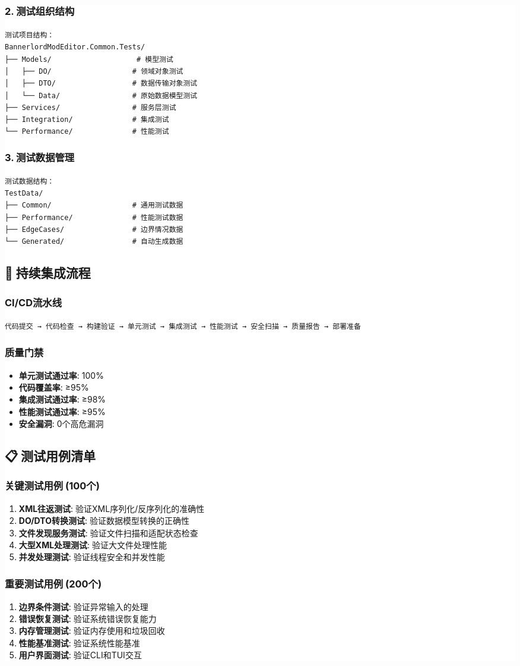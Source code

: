 ### 2. 测试组织结构
```
测试项目结构：
BannerlordModEditor.Common.Tests/
├── Models/                    # 模型测试
│   ├── DO/                   # 领域对象测试
│   ├── DTO/                  # 数据传输对象测试
│   └── Data/                 # 原始数据模型测试
├── Services/                 # 服务层测试
├── Integration/              # 集成测试
└── Performance/              # 性能测试
```

### 3. 测试数据管理
```
测试数据结构：
TestData/
├── Common/                   # 通用测试数据
├── Performance/              # 性能测试数据
├── EdgeCases/                # 边界情况数据
└── Generated/                # 自动生成数据
```

## 🔄 持续集成流程

### CI/CD流水线
```
代码提交 → 代码检查 → 构建验证 → 单元测试 → 集成测试 → 性能测试 → 安全扫描 → 质量报告 → 部署准备
```

### 质量门禁
- **单元测试通过率**: 100%
- **代码覆盖率**: ≥95%
- **集成测试通过率**: ≥98%
- **性能测试通过率**: ≥95%
- **安全漏洞**: 0个高危漏洞

## 📋 测试用例清单

### 关键测试用例 (100个)
1. **XML往返测试**: 验证XML序列化/反序列化的准确性
2. **DO/DTO转换测试**: 验证数据模型转换的正确性
3. **文件发现服务测试**: 验证文件扫描和适配状态检查
4. **大型XML处理测试**: 验证大文件处理性能
5. **并发处理测试**: 验证线程安全和并发性能

### 重要测试用例 (200个)
1. **边界条件测试**: 验证异常输入的处理
2. **错误恢复测试**: 验证系统错误恢复能力
3. **内存管理测试**: 验证内存使用和垃圾回收
4. **性能基准测试**: 验证系统性能基准
5. **用户界面测试**: 验证CLI和TUI交互

